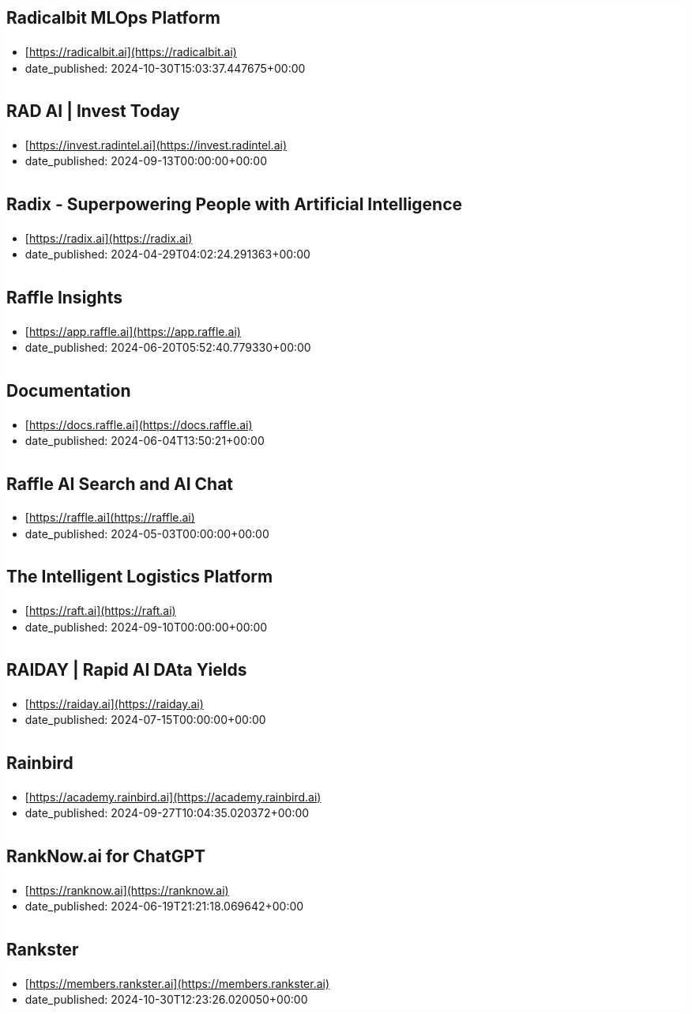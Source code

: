  ## Radicalbit MLOps Platform
 - [https://radicalbit.ai](https://radicalbit.ai)
 - date_published: 2024-10-30T15:03:37.447675+00:00

 ## RAD AI | Invest Today
 - [https://invest.radintel.ai](https://invest.radintel.ai)
 - date_published: 2024-09-13T00:00:00+00:00

 ## Radix - Superpowering People with Artificial Intelligence
 - [https://radix.ai](https://radix.ai)
 - date_published: 2024-04-29T04:02:24.291363+00:00

 ## Raffle Insights
 - [https://app.raffle.ai](https://app.raffle.ai)
 - date_published: 2024-06-20T05:52:40.779330+00:00

 ## Documentation
 - [https://docs.raffle.ai](https://docs.raffle.ai)
 - date_published: 2024-06-04T13:50:21+00:00

 ## Raffle AI Search and AI Chat
 - [https://raffle.ai](https://raffle.ai)
 - date_published: 2024-05-03T00:00:00+00:00

 ## The Intelligent Logistics Platform
 - [https://raft.ai](https://raft.ai)
 - date_published: 2024-09-10T00:00:00+00:00

 ## RAIDAY | Rapid AI DAta Yields
 - [https://raiday.ai](https://raiday.ai)
 - date_published: 2024-07-15T00:00:00+00:00

 ## Rainbird
 - [https://academy.rainbird.ai](https://academy.rainbird.ai)
 - date_published: 2024-09-27T10:04:35.020372+00:00

 ## RankNow.ai for ChatGPT
 - [https://ranknow.ai](https://ranknow.ai)
 - date_published: 2024-06-19T21:21:18.069642+00:00

 ## Rankster
 - [https://members.rankster.ai](https://members.rankster.ai)
 - date_published: 2024-10-30T12:23:26.020050+00:00
